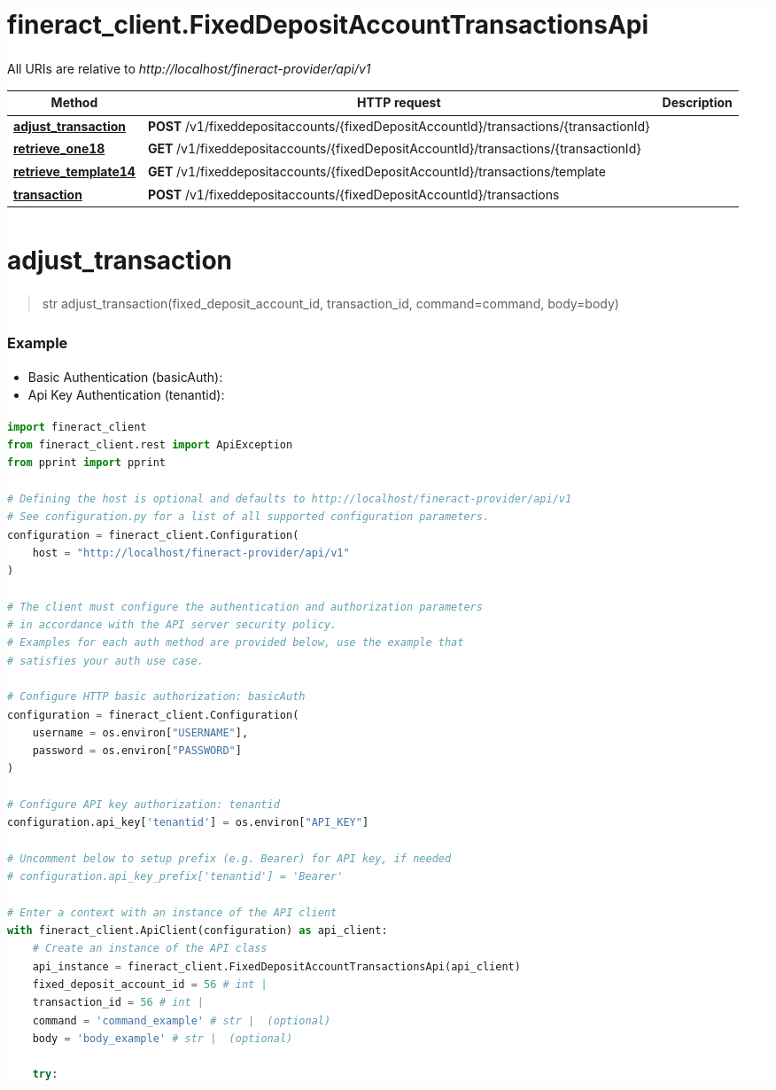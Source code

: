 # fineract_client.FixedDepositAccountTransactionsApi

All URIs are relative to *http://localhost/fineract-provider/api/v1*

Method | HTTP request | Description
------------- | ------------- | -------------
[**adjust_transaction**](FixedDepositAccountTransactionsApi.md#adjust_transaction) | **POST** /v1/fixeddepositaccounts/{fixedDepositAccountId}/transactions/{transactionId} | 
[**retrieve_one18**](FixedDepositAccountTransactionsApi.md#retrieve_one18) | **GET** /v1/fixeddepositaccounts/{fixedDepositAccountId}/transactions/{transactionId} | 
[**retrieve_template14**](FixedDepositAccountTransactionsApi.md#retrieve_template14) | **GET** /v1/fixeddepositaccounts/{fixedDepositAccountId}/transactions/template | 
[**transaction**](FixedDepositAccountTransactionsApi.md#transaction) | **POST** /v1/fixeddepositaccounts/{fixedDepositAccountId}/transactions | 


# **adjust_transaction**
> str adjust_transaction(fixed_deposit_account_id, transaction_id, command=command, body=body)



### Example

* Basic Authentication (basicAuth):
* Api Key Authentication (tenantid):

```python
import fineract_client
from fineract_client.rest import ApiException
from pprint import pprint

# Defining the host is optional and defaults to http://localhost/fineract-provider/api/v1
# See configuration.py for a list of all supported configuration parameters.
configuration = fineract_client.Configuration(
    host = "http://localhost/fineract-provider/api/v1"
)

# The client must configure the authentication and authorization parameters
# in accordance with the API server security policy.
# Examples for each auth method are provided below, use the example that
# satisfies your auth use case.

# Configure HTTP basic authorization: basicAuth
configuration = fineract_client.Configuration(
    username = os.environ["USERNAME"],
    password = os.environ["PASSWORD"]
)

# Configure API key authorization: tenantid
configuration.api_key['tenantid'] = os.environ["API_KEY"]

# Uncomment below to setup prefix (e.g. Bearer) for API key, if needed
# configuration.api_key_prefix['tenantid'] = 'Bearer'

# Enter a context with an instance of the API client
with fineract_client.ApiClient(configuration) as api_client:
    # Create an instance of the API class
    api_instance = fineract_client.FixedDepositAccountTransactionsApi(api_client)
    fixed_deposit_account_id = 56 # int | 
    transaction_id = 56 # int | 
    command = 'command_example' # str |  (optional)
    body = 'body_example' # str |  (optional)

    try:
```